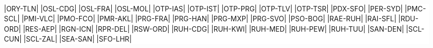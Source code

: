 |ORY-TLN|
|OSL-CDG|
|OSL-FRA|
|OSL-MOL|
|OTP-IAS|
|OTP-IST|
|OTP-PRG|
|OTP-TLV|
|OTP-TSR|
|PDX-SFO|
|PER-SYD|
|PMC-SCL|
|PMI-VLC|
|PMO-FCO|
|PMR-AKL|
|PRG-FRA|
|PRG-HAN|
|PRG-MXP|
|PRG-SVO|
|PSO-BOG|
|RAE-RUH|
|RAI-SFL|
|RDU-ORD|
|RES-AEP|
|RGN-ICN|
|RPR-DEL|
|RSW-ORD|
|RUH-CDG|
|RUH-KWI|
|RUH-MED|
|RUH-PEW|
|RUH-TUU|
|SAN-DEN|
|SCL-CUN|
|SCL-ZAL|
|SEA-SAN|
|SFO-LHR|